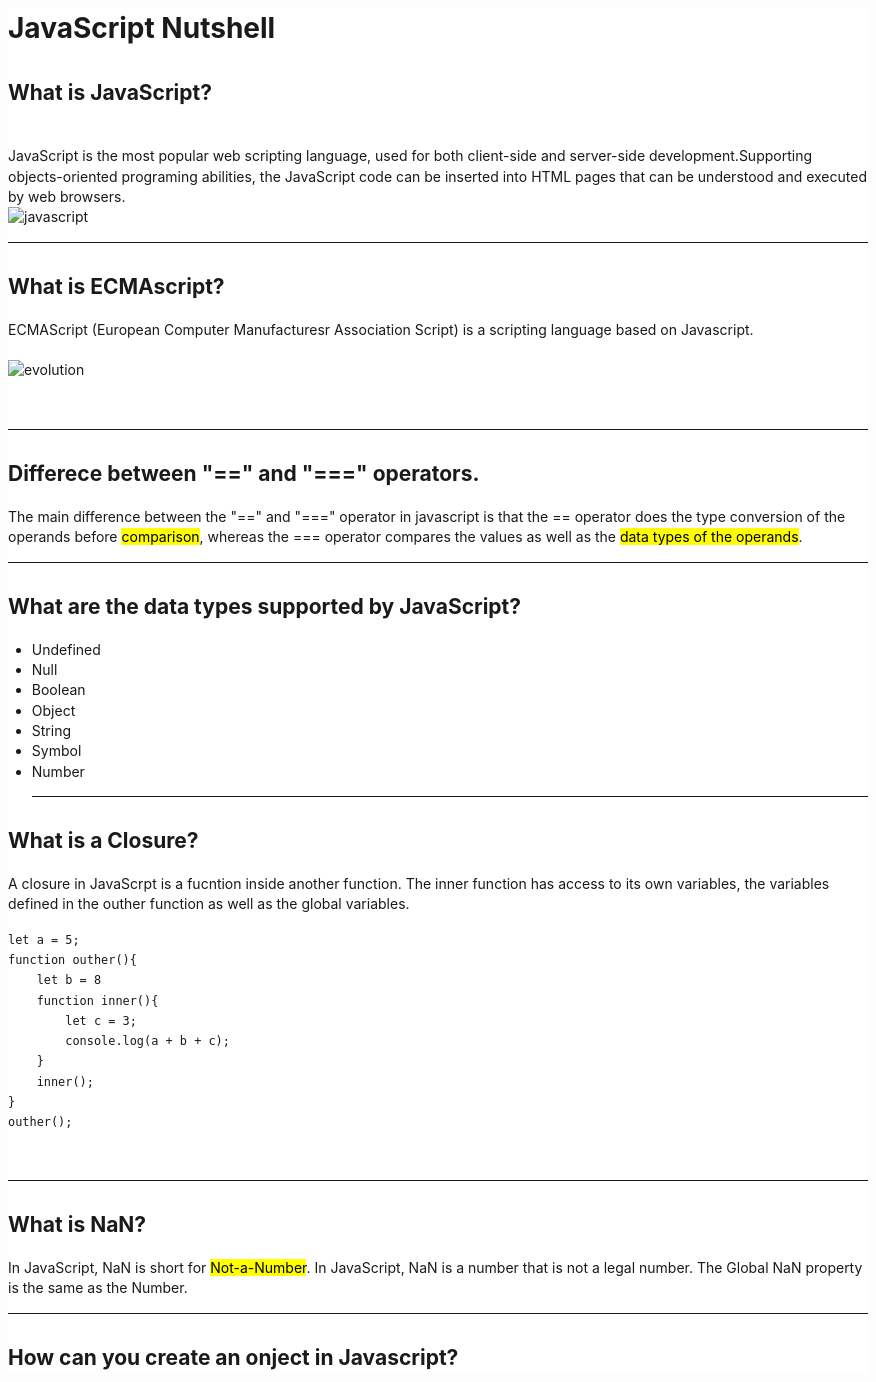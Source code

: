 # JavaScript Nutshell
##  What is JavaScript?
<br>
JavaScript is the most popular web scripting language, used for both client-side and server-side development.Supporting objects-oriented programing abilities, the JavaScript code can be inserted into HTML pages that can be understood and executed by web browsers.
<br>
<img src="https://javascript.divendo-webs.com/img/logo.png" alt="javascript"><br><hr>

##  What is ECMAscript?

ECMAScript (European Computer Manufacturesr Association Script) is a scripting language based on Javascript.

<div style="margin-top: 20px;">
<img src="https://miro.medium.com/max/720/0*Bvk27SKKqJu64d3L." alt="evolution">
</div>

<br><hr>

## Differece between "==" and "===" operators.
The main difference between the "==" and "===" operator in javascript is that the == operator does the type conversion of the operands before <mark>comparison</mark>, whereas the === operator compares the values as well as the <mark>data types of the operands</mark>.<br><hr>
## What are the data types supported by JavaScript?
* Undefined
* Null 
* Boolean
* Object
* String
* Symbol
* Number
 <br><hr>

## What is a Closure?
A closure in JavaScrpt is a fucntion inside another function. The inner function has access to its own variables, the variables defined in the outher function as well as the global variables.
```javascrit
let a = 5;
function outher(){
	let b = 8
    function inner(){
        let c = 3;
        console.log(a + b + c);
    }
    inner();
}
outher();
```
<br><hr>
## What is NaN?
In JavaScript, NaN is short for <mark>Not-a-Number</mark>. In JavaScript, NaN is a number that is not a legal number. The Global NaN property is the same as the Number.
<br><hr>
## How can you create an onject in Javascript?
```javascript
```